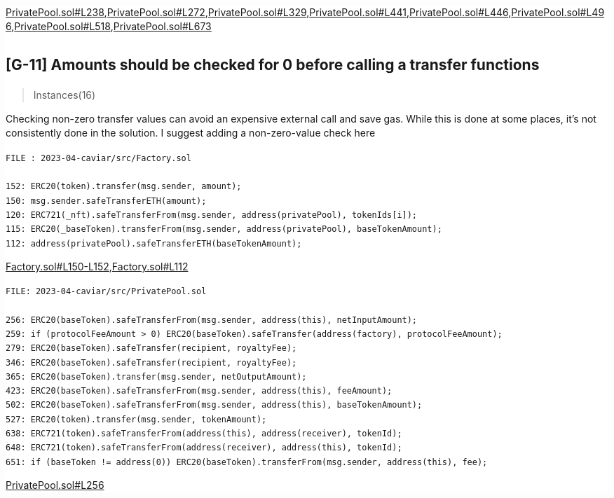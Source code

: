 [PrivatePool.sol#L238](https://github.com/code-423n4/2023-04-caviar/blob/cd8a92667bcb6657f70657183769c244d04c015c/src/PrivatePool.sol#L238),[PrivatePool.sol#L272](https://github.com/code-423n4/2023-04-caviar/blob/cd8a92667bcb6657f70657183769c244d04c015c/src/PrivatePool.sol#L272),[PrivatePool.sol#L329](https://github.com/code-423n4/2023-04-caviar/blob/cd8a92667bcb6657f70657183769c244d04c015c/src/PrivatePool.sol#L329),[PrivatePool.sol#L441](https://github.com/code-423n4/2023-04-caviar/blob/cd8a92667bcb6657f70657183769c244d04c015c/src/PrivatePool.sol#L441),[PrivatePool.sol#L446](https://github.com/code-423n4/2023-04-caviar/blob/cd8a92667bcb6657f70657183769c244d04c015c/src/PrivatePool.sol#L446),[PrivatePool.sol#L496](https://github.com/code-423n4/2023-04-caviar/blob/cd8a92667bcb6657f70657183769c244d04c015c/src/PrivatePool.sol#L496),[PrivatePool.sol#L518](https://github.com/code-423n4/2023-04-caviar/blob/cd8a92667bcb6657f70657183769c244d04c015c/src/PrivatePool.sol#L518),[PrivatePool.sol#L673](https://github.com/code-423n4/2023-04-caviar/blob/cd8a92667bcb6657f70657183769c244d04c015c/src/PrivatePool.sol#L673)

##

## [G-11] Amounts should be checked for 0 before calling a transfer functions 

> Instances(16)

Checking non-zero transfer values can avoid an expensive external call and save gas.
While this is done at some places, it’s not consistently done in the solution.
I suggest adding a non-zero-value check here

```solidity
FILE : 2023-04-caviar/src/Factory.sol

152: ERC20(token).transfer(msg.sender, amount);
150: msg.sender.safeTransferETH(amount);
120: ERC721(_nft).safeTransferFrom(msg.sender, address(privatePool), tokenIds[i]);
115: ERC20(_baseToken).transferFrom(msg.sender, address(privatePool), baseTokenAmount);
112: address(privatePool).safeTransferETH(baseTokenAmount);

```
[Factory.sol#L150-L152](https://github.com/code-423n4/2023-04-caviar/blob/cd8a92667bcb6657f70657183769c244d04c015c/src/Factory.sol#L150-L152),[Factory.sol#L112](https://github.com/code-423n4/2023-04-caviar/blob/cd8a92667bcb6657f70657183769c244d04c015c/src/Factory.sol#L112)

```solidity
FILE: 2023-04-caviar/src/PrivatePool.sol

256: ERC20(baseToken).safeTransferFrom(msg.sender, address(this), netInputAmount);
259: if (protocolFeeAmount > 0) ERC20(baseToken).safeTransfer(address(factory), protocolFeeAmount);
279: ERC20(baseToken).safeTransfer(recipient, royaltyFee);
346: ERC20(baseToken).safeTransfer(recipient, royaltyFee);
365: ERC20(baseToken).transfer(msg.sender, netOutputAmount);
423: ERC20(baseToken).safeTransferFrom(msg.sender, address(this), feeAmount);
502: ERC20(baseToken).safeTransferFrom(msg.sender, address(this), baseTokenAmount);
527: ERC20(token).transfer(msg.sender, tokenAmount);
638: ERC721(token).safeTransferFrom(address(this), address(receiver), tokenId);
648: ERC721(token).safeTransferFrom(address(receiver), address(this), tokenId);
651: if (baseToken != address(0)) ERC20(baseToken).transferFrom(msg.sender, address(this), fee);
```
[PrivatePool.sol#L256](https://github.com/code-423n4/2023-04-caviar/blob/cd8a92667bcb6657f70657183769c244d04c015c/src/PrivatePool.sol#L256)
